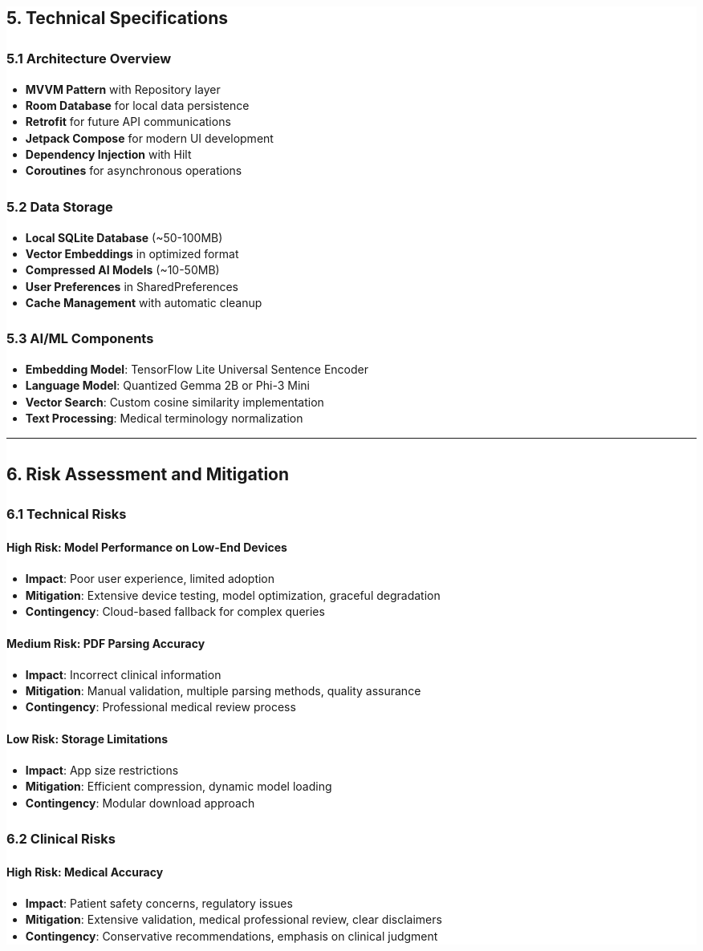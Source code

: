 
## 5. Technical Specifications

### 5.1 Architecture Overview
- **MVVM Pattern** with Repository layer
- **Room Database** for local data persistence
- **Retrofit** for future API communications
- **Jetpack Compose** for modern UI development
- **Dependency Injection** with Hilt
- **Coroutines** for asynchronous operations

### 5.2 Data Storage
- **Local SQLite Database** (~50-100MB)
- **Vector Embeddings** in optimized format
- **Compressed AI Models** (~10-50MB)
- **User Preferences** in SharedPreferences
- **Cache Management** with automatic cleanup

### 5.3 AI/ML Components
- **Embedding Model**: TensorFlow Lite Universal Sentence Encoder
- **Language Model**: Quantized Gemma 2B or Phi-3 Mini
- **Vector Search**: Custom cosine similarity implementation
- **Text Processing**: Medical terminology normalization

---

## 6. Risk Assessment and Mitigation

### 6.1 Technical Risks

#### High Risk: Model Performance on Low-End Devices
- **Impact**: Poor user experience, limited adoption
- **Mitigation**: Extensive device testing, model optimization, graceful degradation
- **Contingency**: Cloud-based fallback for complex queries

#### Medium Risk: PDF Parsing Accuracy
- **Impact**: Incorrect clinical information
- **Mitigation**: Manual validation, multiple parsing methods, quality assurance
- **Contingency**: Professional medical review process

#### Low Risk: Storage Limitations
- **Impact**: App size restrictions
- **Mitigation**: Efficient compression, dynamic model loading
- **Contingency**: Modular download approach

### 6.2 Clinical Risks

#### High Risk: Medical Accuracy
- **Impact**: Patient safety concerns, regulatory issues
- **Mitigation**: Extensive validation, medical professional review, clear disclaimers
- **Contingency**: Conservative recommendations, emphasis on clinical judgment
